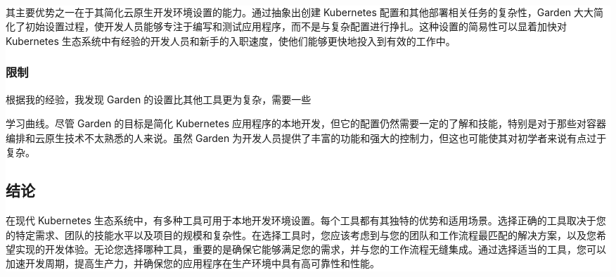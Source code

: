 其主要优势之一在于其简化云原生开发环境设置的能力。通过抽象出创建 Kubernetes 配置和其他部署相关任务的复杂性，Garden 大大简化了初始设置过程，使开发人员能够专注于编写和测试应用程序，而不是与复杂配置进行挣扎。这种设置的简易性可以显着加快对 Kubernetes 生态系统中有经验的开发人员和新手的入职速度，使他们能够更快地投入到有效的工作中。

### 限制

根据我的经验，我发现 Garden 的设置比其他工具更为复杂，需要一些

学习曲线。尽管 Garden 的目标是简化 Kubernetes 应用程序的本地开发，但它的配置仍然需要一定的了解和技能，特别是对于那些对容器编排和云原生技术不太熟悉的人来说。虽然 Garden 为开发人员提供了丰富的功能和强大的控制力，但这也可能使其对初学者来说有点过于复杂。

## 结论

在现代 Kubernetes 生态系统中，有多种工具可用于本地开发环境设置。每个工具都有其独特的优势和适用场景。选择正确的工具取决于您的特定需求、团队的技能水平以及项目的规模和复杂性。在选择工具时，您应该考虑到与您的团队和工作流程最匹配的解决方案，以及您希望实现的开发体验。无论您选择哪种工具，重要的是确保它能够满足您的需求，并与您的工作流程无缝集成。通过选择适当的工具，您可以加速开发周期，提高生产力，并确保您的应用程序在生产环境中具有高可靠性和性能。